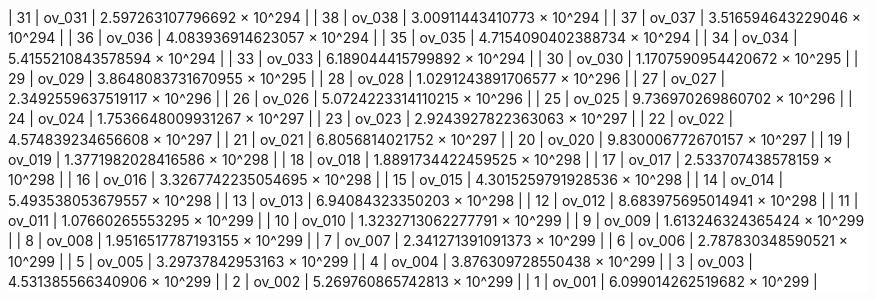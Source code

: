 | 31 | ov_031 | 2.597263107796692 × 10^294 |
| 38 | ov_038 | 3.00911443410773 × 10^294 |
| 37 | ov_037 | 3.516594643229046 × 10^294 |
| 36 | ov_036 | 4.083936914623057 × 10^294 |
| 35 | ov_035 | 4.7154090402388734 × 10^294 |
| 34 | ov_034 | 5.4155210843578594 × 10^294 |
| 33 | ov_033 | 6.189044415799892 × 10^294 |
| 30 | ov_030 | 1.1707590954420672 × 10^295 |
| 29 | ov_029 | 3.8648083731670955 × 10^295 |
| 28 | ov_028 | 1.0291243891706577 × 10^296 |
| 27 | ov_027 | 2.3492559637519117 × 10^296 |
| 26 | ov_026 | 5.0724223314110215 × 10^296 |
| 25 | ov_025 | 9.736970269860702 × 10^296 |
| 24 | ov_024 | 1.7536648009931267 × 10^297 |
| 23 | ov_023 | 2.9243927822363063 × 10^297 |
| 22 | ov_022 | 4.574839234656608 × 10^297 |
| 21 | ov_021 | 6.8056814021752 × 10^297 |
| 20 | ov_020 | 9.830006772670157 × 10^297 |
| 19 | ov_019 | 1.3771982028416586 × 10^298 |
| 18 | ov_018 | 1.8891734422459525 × 10^298 |
| 17 | ov_017 | 2.533707438578159 × 10^298 |
| 16 | ov_016 | 3.3267742235054695 × 10^298 |
| 15 | ov_015 | 4.3015259791928536 × 10^298 |
| 14 | ov_014 | 5.493538053679557 × 10^298 |
| 13 | ov_013 | 6.94084323350203 × 10^298 |
| 12 | ov_012 | 8.683975695014941 × 10^298 |
| 11 | ov_011 | 1.07660265553295 × 10^299 |
| 10 | ov_010 | 1.3232713062277791 × 10^299 |
| 9 | ov_009 | 1.613246324365424 × 10^299 |
| 8 | ov_008 | 1.9516517787193155 × 10^299 |
| 7 | ov_007 | 2.341271391091373 × 10^299 |
| 6 | ov_006 | 2.787830348590521 × 10^299 |
| 5 | ov_005 | 3.29737842953163 × 10^299 |
| 4 | ov_004 | 3.876309728550438 × 10^299 |
| 3 | ov_003 | 4.531385566340906 × 10^299 |
| 2 | ov_002 | 5.269760865742813 × 10^299 |
| 1 | ov_001 | 6.099014262519682 × 10^299 |

